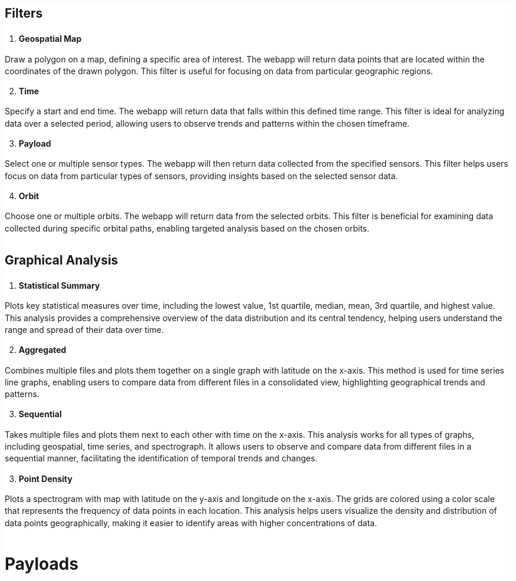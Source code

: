 
## Filters
1. **Geospatial Map** 

Draw a polygon on a map, defining a specific area of interest. The webapp will return data points that are located within the coordinates of the drawn polygon. This filter is useful for focusing on data from particular geographic regions.

2. **Time**

Specify a start and end time. The webapp will return data that falls within this defined time range. This filter is ideal for analyzing data over a selected period, allowing users to observe trends and patterns within the chosen timeframe.

3. **Payload**

Select one or multiple sensor types. The webapp will then return data collected from the specified sensors. This filter helps users focus on data from particular types of sensors, providing insights based on the selected sensor data.

4. **Orbit**

Choose one or multiple orbits. The webapp will return data from the selected orbits. This filter is beneficial for examining data collected during specific orbital paths, enabling targeted analysis based on the chosen orbits.

## Graphical Analysis 

1. **Statistical Summary**

Plots key statistical measures over time, including the lowest value, 1st quartile, median, mean, 3rd quartile, and highest value. This analysis provides a comprehensive overview of the data distribution and its central tendency, helping users understand the range and spread of their data over time.

2. **Aggregated** 

Combines multiple files and plots them together on a single graph with latitude on the x-axis. This method is used for time series line graphs, enabling users to compare data from different files in a consolidated view, highlighting geographical trends and patterns.


3. **Sequential**

Takes multiple files and plots them next to each other with time on the x-axis. This analysis works for all types of graphs, including geospatial, time series, and spectrograph. It allows users to observe and compare data from different files in a sequential manner, facilitating the identification of temporal trends and changes.

3. **Point Density**

Plots a spectrogram with map with latitude on the y-axis and longitude on the x-axis. The grids are colored using a color scale that represents the frequency of data points in each location. This analysis helps users visualize the density and distribution of data points geographically, making it easier to identify areas with higher concentrations of data.

# Payloads
